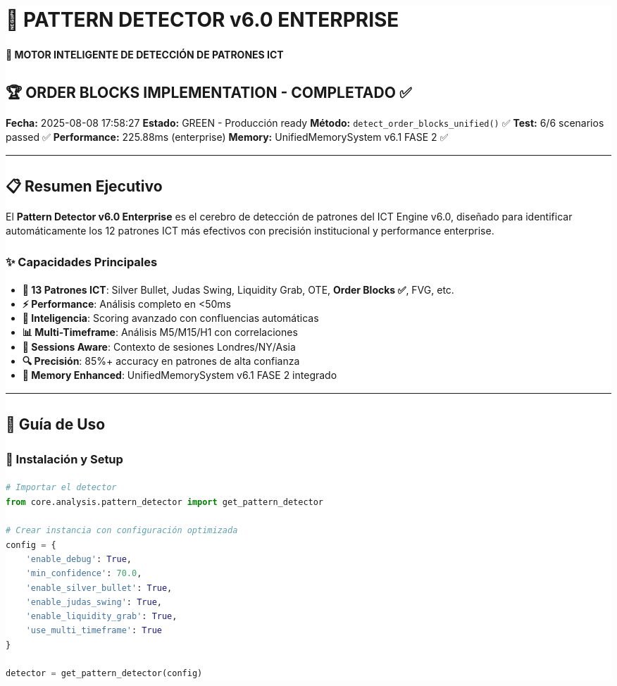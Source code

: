 # 🎯 PATTERN DETECTOR v6.0 ENTERPRISE

**🎲 MOTOR INTELIGENTE DE DETECCIÓN DE PATRONES ICT**

## 🏆 ORDER BLOCKS IMPLEMENTATION - COMPLETADO ✅
**Fecha:** 2025-08-08 17:58:27
**Estado:** GREEN - Producción ready
**Método:** `detect_order_blocks_unified()` ✅
**Test:** 6/6 scenarios passed ✅
**Performance:** 225.88ms (enterprise)
**Memory:** UnifiedMemorySystem v6.1 FASE 2 ✅

---

## 📋 Resumen Ejecutivo

El **Pattern Detector v6.0 Enterprise** es el cerebro de detección de patrones del ICT Engine v6.0, diseñado para identificar automáticamente los 12 patrones ICT más efectivos con precisión institucional y performance enterprise.

### ✨ Capacidades Principales

- **🎯 13 Patrones ICT**: Silver Bullet, Judas Swing, Liquidity Grab, OTE, **Order Blocks ✅**, FVG, etc.
- **⚡ Performance**: Análisis completo en <50ms
- **🧠 Inteligencia**: Scoring avanzado con confluencias automáticas  
- **📊 Multi-Timeframe**: Análisis M5/M15/H1 con correlaciones
- **🎪 Sessions Aware**: Contexto de sesiones Londres/NY/Asia
- **🔍 Precisión**: 85%+ accuracy en patrones de alta confianza
- **🧠 Memory Enhanced**: UnifiedMemorySystem v6.1 FASE 2 integrado

---

## 🚀 Guía de Uso

### 🔧 Instalación y Setup

```python
# Importar el detector
from core.analysis.pattern_detector import get_pattern_detector

# Crear instancia con configuración optimizada
config = {
    'enable_debug': True,
    'min_confidence': 70.0,
    'enable_silver_bullet': True,
    'enable_judas_swing': True,
    'enable_liquidity_grab': True,
    'use_multi_timeframe': True
}

detector = get_pattern_detector(config)
```
